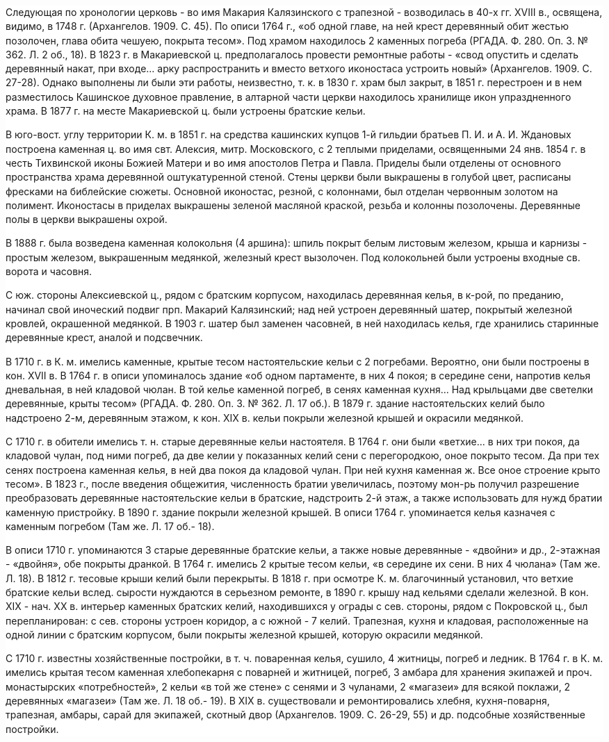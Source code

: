 Следующая по хронологии церковь - во имя Макария Калязинского с трапезной - возводилась в 40-х гг. XVIII в., освящена, видимо, в 1748 г. (Архангелов. 1909. С. 45). По описи 1764 г., «об одной главе, на ней крест деревянный обит жестью позолочен, глава обита чешуею, покрыта тесом». Под храмом находилось 2 каменных погреба (РГАДА. Ф. 280. Оп. 3. № 362. Л. 2 об., 18). В 1823 г. в Макариевской ц. предполагалось провести ремонтные работы - «свод опустить и сделать деревянный накат, при входе... арку распространить и вместо ветхого иконостаса устроить новый» (Архангелов. 1909. С. 27-28). Однако выполнены ли были эти работы, неизвестно, т. к. в 1830 г. храм был закрыт, в 1851 г. перестроен и в нем разместилось Кашинское духовное правление, в алтарной части церкви находилось хранилище икон упраздненного храма. В 1877 г. на месте Макариевской ц. были устроены братские кельи.

В юго-вост. углу территории К. м. в 1851 г. на средства кашинских купцов 1-й гильдии братьев П. И. и А. И. Ждановых построена каменная ц. во имя свт. Алексия, митр. Московского, с 2 теплыми приделами, освященными 24 янв. 1854 г. в честь Тихвинской иконы Божией Матери и во имя апостолов Петра и Павла. Приделы были отделены от основного пространства храма деревянной оштукатуренной стеной. Стены церкви были выкрашены в голубой цвет, расписаны фресками на библейские сюжеты. Основной иконостас, резной, с колоннами, был отделан червонным золотом на полимент. Иконостасы в приделах выкрашены зеленой масляной краской, резьба и колонны позолочены. Деревянные полы в церкви выкрашены охрой.

В 1888 г. была возведена каменная колокольня (4 аршина): шпиль покрыт белым листовым железом, крыша и карнизы - простым железом, выкрашенным медянкой, железный крест вызолочен. Под колокольней были устроены входные св. ворота и часовня.

С юж. стороны Алексиевской ц., рядом с братским корпусом, находилась деревянная келья, в к-рой, по преданию, начинал свой иноческий подвиг прп. Макарий Калязинский; над ней устроен деревянный шатер, покрытый железной кровлей, окрашенной медянкой. В 1903 г. шатер был заменен часовней, в ней находилась келья, где хранились старинные деревянные крест, аналой и подсвечник.

В 1710 г. в К. м. имелись каменные, крытые тесом настоятельские кельи с 2 погребами. Вероятно, они были построены в кон. XVII в. В 1764 г. в описи упоминалось здание «об одном партаменте, в них 4 покоя; в середине сени, напротив келья дневальная, в ней кладовой чюлан. В той келье каменной погреб, в сенях каменная кухня... Над крыльцами две светелки деревянные, крыты тесом» (РГАДА. Ф. 280. Оп. 3. № 362. Л. 17 об.). В 1879 г. здание настоятельских келий было надстроено 2-м, деревянным этажом, к кон. XIX в. кельи покрыли железной крышей и окрасили медянкой.

С 1710 г. в обители имелись т. н. старые деревянные кельи настоятеля. В 1764 г. они были «ветхие... в них три покоя, да кладовой чулан, под ними погреб, да две келии у показанных келий сени с перегородкою, оное покрыто тесом. Да при тех сенях построена каменная келья, в ней два покоя да кладовой чулан. При ней кухня каменная ж. Все оное строение крыто тесом». В 1823 г., после введения общежития, численность братии увеличилась, поэтому мон-рь получил разрешение преобразовать деревянные настоятельские кельи в братские, надстроить 2-й этаж, а также использовать для нужд братии каменную пристройку. В 1890 г. здание покрыли железной крышей. В описи 1764 г. упоминается келья казначея с каменным погребом (Там же. Л. 17 об.- 18).

В описи 1710 г. упоминаются 3 старые деревянные братские кельи, а также новые деревянные - «двойни» и др., 2-этажная - «двойня», обе покрыты дранкой. В 1764 г. имелись 2 крытые тесом кельи, «в середине их сени. В них 4 чюлана» (Там же. Л. 18). В 1812 г. тесовые крыши келий были перекрыты. В 1818 г. при осмотре К. м. благочинный установил, что ветхие братские кельи вслед. сырости нуждаются в серьезном ремонте, в 1890 г. крышу над кельями сделали железной. В кон. XIX - нач. XX в. интерьер каменных братских келий, находившихся у ограды с сев. стороны, рядом с Покровской ц., был перепланирован: с сев. стороны устроен коридор, а с южной - 7 келий. Трапезная, кухня и кладовая, расположенные на одной линии с братским корпусом, были покрыты железной крышей, которую окрасили медянкой.

С 1710 г. известны хозяйственные постройки, в т. ч. поваренная келья, сушило, 4 житницы, погреб и ледник. В 1764 г. в К. м. имелись крытая тесом каменная хлебопекарня с поварней и житницей, погреб, 3 амбара для хранения экипажей и проч. монастырских «потребностей», 2 кельи «в той же стене» с сенями и 3 чуланами, 2 «магазеи» для всякой поклажи, 2 деревянных «магазеи» (Там же. Л. 18 об.- 19). В XIX в. существовали и ремонтировались хлебня, кухня-поварня, трапезная, амбары, сарай для экипажей, скотный двор (Архангелов. 1909. С. 26-29, 55) и др. подсобные хозяйственные постройки.

